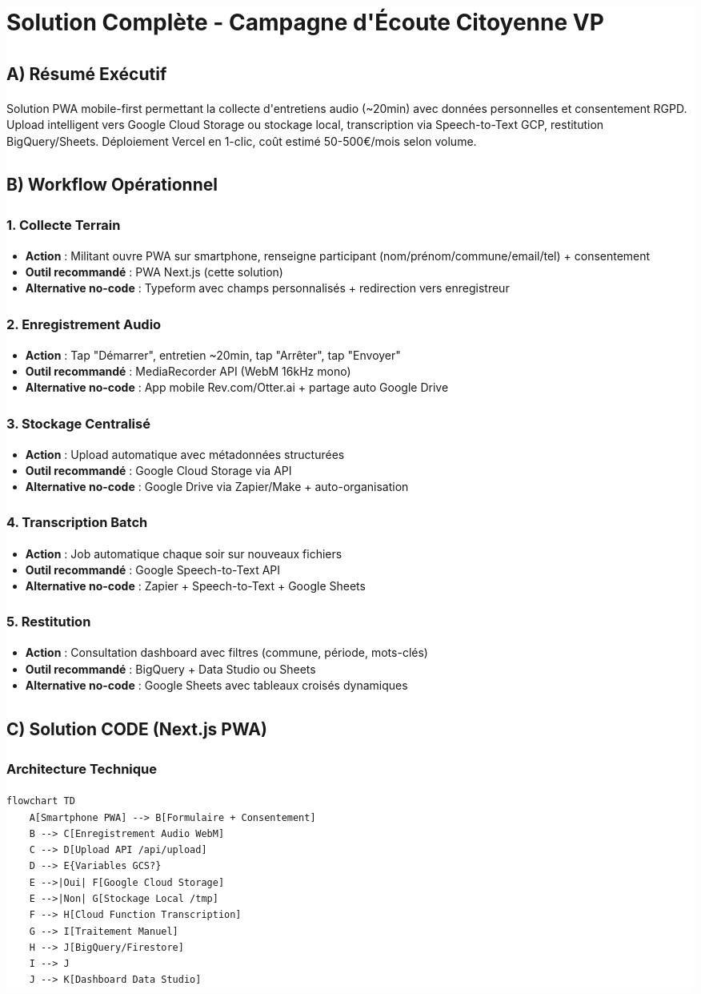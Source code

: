 # Solution Complète - Campagne d'Écoute Citoyenne VP

## A) Résumé Exécutif

Solution PWA mobile-first permettant la collecte d'entretiens audio (~20min) avec données personnelles et consentement RGPD. Upload intelligent vers Google Cloud Storage ou stockage local, transcription via Speech-to-Text GCP, restitution BigQuery/Sheets. Déploiement Vercel en 1-clic, coût estimé 50-500€/mois selon volume.

## B) Workflow Opérationnel

### 1. Collecte Terrain
- **Action** : Militant ouvre PWA sur smartphone, renseigne participant (nom/prénom/commune/email/tel) + consentement
- **Outil recommandé** : PWA Next.js (cette solution) 
- **Alternative no-code** : Typeform avec champs personnalisés + redirection vers enregistreur

### 2. Enregistrement Audio  
- **Action** : Tap "Démarrer", entretien ~20min, tap "Arrêter", tap "Envoyer"
- **Outil recommandé** : MediaRecorder API (WebM 16kHz mono)
- **Alternative no-code** : App mobile Rev.com/Otter.ai + partage auto Google Drive

### 3. Stockage Centralisé
- **Action** : Upload automatique avec métadonnées structurées
- **Outil recommandé** : Google Cloud Storage via API
- **Alternative no-code** : Google Drive via Zapier/Make + auto-organisation

### 4. Transcription Batch
- **Action** : Job automatique chaque soir sur nouveaux fichiers
- **Outil recommandé** : Google Speech-to-Text API
- **Alternative no-code** : Zapier + Speech-to-Text + Google Sheets

### 5. Restitution
- **Action** : Consultation dashboard avec filtres (commune, période, mots-clés)
- **Outil recommandé** : BigQuery + Data Studio ou Sheets
- **Alternative no-code** : Google Sheets avec tableaux croisés dynamiques

## C) Solution CODE (Next.js PWA)

### Architecture Technique

```mermaid
flowchart TD
    A[Smartphone PWA] --> B[Formulaire + Consentement]
    B --> C[Enregistrement Audio WebM]
    C --> D[Upload API /api/upload]
    D --> E{Variables GCS?}
    E -->|Oui| F[Google Cloud Storage]
    E -->|Non| G[Stockage Local /tmp]
    F --> H[Cloud Function Transcription]
    G --> I[Traitement Manuel]
    H --> J[BigQuery/Firestore]
    I --> J
    J --> K[Dashboard Data Studio]
```
